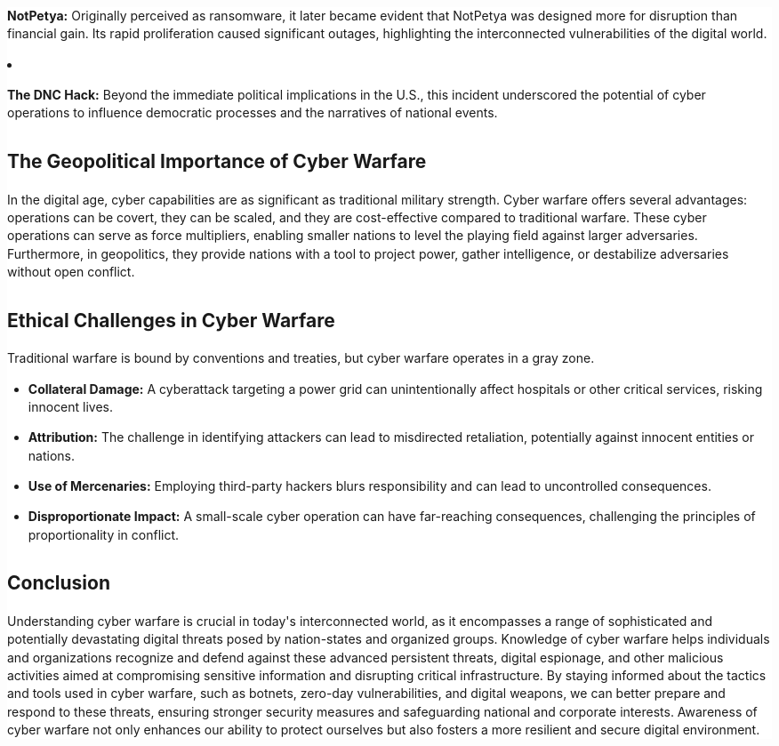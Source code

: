   **NotPetya:** Originally perceived as ransomware, it later became evident that NotPetya was designed more for disruption than financial gain. Its rapid proliferation caused significant outages, highlighting the interconnected vulnerabilities of the digital world.
</li>
  <li>
    
  **The DNC Hack:** Beyond the immediate political implications in the U.S., this incident underscored the potential of cyber operations to influence democratic processes and the narratives of national events.
</li>
</ul>







<h2>The Geopolitical Importance of Cyber Warfare</h2>
In the digital age, cyber capabilities are as significant as traditional military strength. Cyber warfare offers several advantages: operations can be covert, they can be scaled, and they are cost-effective compared to traditional warfare. These cyber operations can serve as force multipliers, enabling smaller nations to level the playing field against larger adversaries. Furthermore, in geopolitics, they provide nations with a tool to project power, gather intelligence, or destabilize adversaries without open conflict.









<h2>Ethical Challenges in Cyber Warfare</h2>
Traditional warfare is bound by conventions and treaties, but cyber warfare operates in a gray zone.
<ul>
  <li>
    
  **Collateral Damage:** A cyberattack targeting a power grid can unintentionally affect hospitals or other critical services, risking innocent lives.
  </li>
  <li>
    
  **Attribution:** The challenge in identifying attackers can lead to misdirected retaliation, potentially against innocent entities or nations.
  </li>
  <li>
    
  **Use of Mercenaries:** Employing third-party hackers blurs responsibility and can lead to uncontrolled consequences.
  </li>
  <li>
    
  **Disproportionate Impact:** A small-scale cyber operation can have far-reaching consequences, challenging the principles of proportionality in conflict.</li>
</ul>


<h2>Conclusion</h2>
Understanding cyber warfare is crucial in today's interconnected world, as it encompasses a range of sophisticated and potentially devastating digital threats posed by nation-states and organized groups. Knowledge of cyber warfare helps individuals and organizations recognize and defend against these advanced persistent threats, digital espionage, and other malicious activities aimed at compromising sensitive information and disrupting critical infrastructure. By staying informed about the tactics and tools used in cyber warfare, such as botnets, zero-day vulnerabilities, and digital weapons, we can better prepare and respond to these threats, ensuring stronger security measures and safeguarding national and corporate interests. Awareness of cyber warfare not only enhances our ability to protect ourselves but also fosters a more resilient and secure digital environment.
